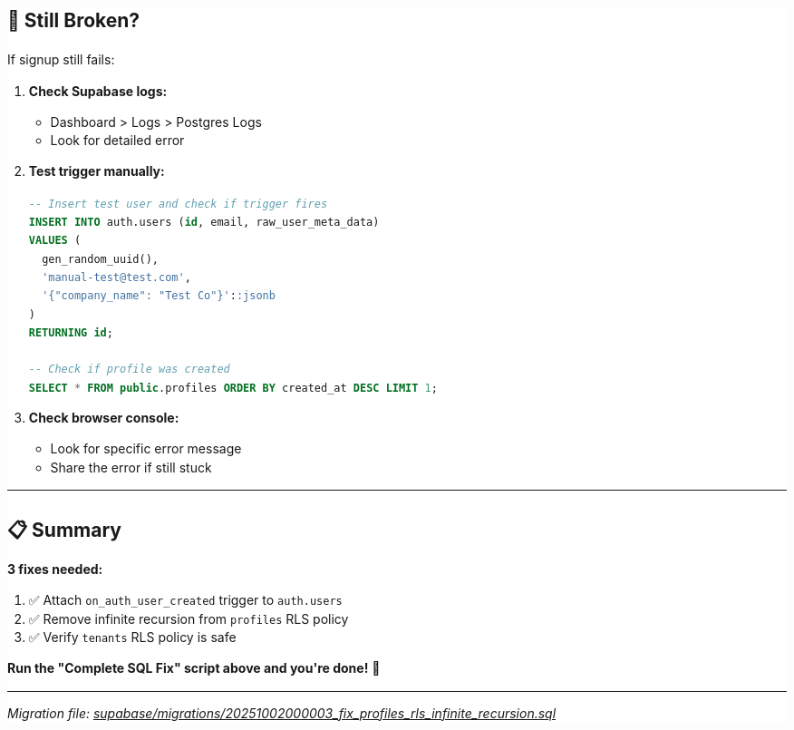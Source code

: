 
## 🐛 Still Broken?

If signup still fails:

1. **Check Supabase logs:**
   - Dashboard > Logs > Postgres Logs
   - Look for detailed error

2. **Test trigger manually:**
   ```sql
   -- Insert test user and check if trigger fires
   INSERT INTO auth.users (id, email, raw_user_meta_data)
   VALUES (
     gen_random_uuid(),
     'manual-test@test.com',
     '{"company_name": "Test Co"}'::jsonb
   )
   RETURNING id;

   -- Check if profile was created
   SELECT * FROM public.profiles ORDER BY created_at DESC LIMIT 1;
   ```

3. **Check browser console:**
   - Look for specific error message
   - Share the error if still stuck

---

## 📋 Summary

**3 fixes needed:**
1. ✅ Attach `on_auth_user_created` trigger to `auth.users`
2. ✅ Remove infinite recursion from `profiles` RLS policy
3. ✅ Verify `tenants` RLS policy is safe

**Run the "Complete SQL Fix" script above and you're done!** 🎉

---

*Migration file: [supabase/migrations/20251002000003_fix_profiles_rls_infinite_recursion.sql](supabase/migrations/20251002000003_fix_profiles_rls_infinite_recursion.sql)*
